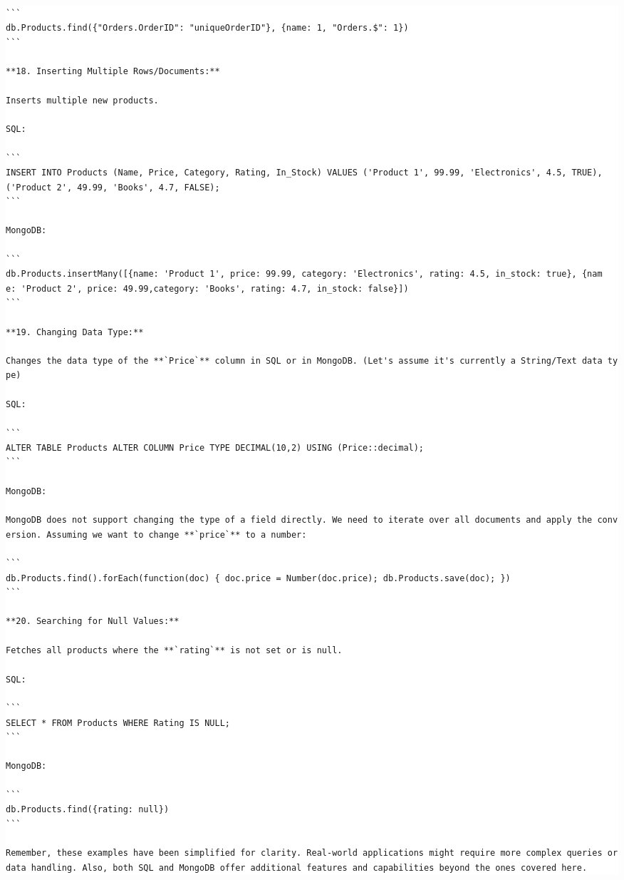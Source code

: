     ```
    db.Products.find({"Orders.OrderID": "uniqueOrderID"}, {name: 1, "Orders.$": 1})
    ```
    
    **18. Inserting Multiple Rows/Documents:**
    
    Inserts multiple new products.
    
    SQL:
    
    ```
    INSERT INTO Products (Name, Price, Category, Rating, In_Stock) VALUES ('Product 1', 99.99, 'Electronics', 4.5, TRUE), ('Product 2', 49.99, 'Books', 4.7, FALSE);
    ```
    
    MongoDB:
    
    ```
    db.Products.insertMany([{name: 'Product 1', price: 99.99, category: 'Electronics', rating: 4.5, in_stock: true}, {name: 'Product 2', price: 49.99,category: 'Books', rating: 4.7, in_stock: false}])
    ```
    
    **19. Changing Data Type:**
    
    Changes the data type of the **`Price`** column in SQL or in MongoDB. (Let's assume it's currently a String/Text data type)
    
    SQL:
    
    ```
    ALTER TABLE Products ALTER COLUMN Price TYPE DECIMAL(10,2) USING (Price::decimal);
    ```
    
    MongoDB:
    
    MongoDB does not support changing the type of a field directly. We need to iterate over all documents and apply the conversion. Assuming we want to change **`price`** to a number:
    
    ```
    db.Products.find().forEach(function(doc) { doc.price = Number(doc.price); db.Products.save(doc); })
    ```
    
    **20. Searching for Null Values:**
    
    Fetches all products where the **`rating`** is not set or is null.
    
    SQL:
    
    ```
    SELECT * FROM Products WHERE Rating IS NULL;
    ```
    
    MongoDB:
    
    ```
    db.Products.find({rating: null})
    ```
    
    Remember, these examples have been simplified for clarity. Real-world applications might require more complex queries or data handling. Also, both SQL and MongoDB offer additional features and capabilities beyond the ones covered here.